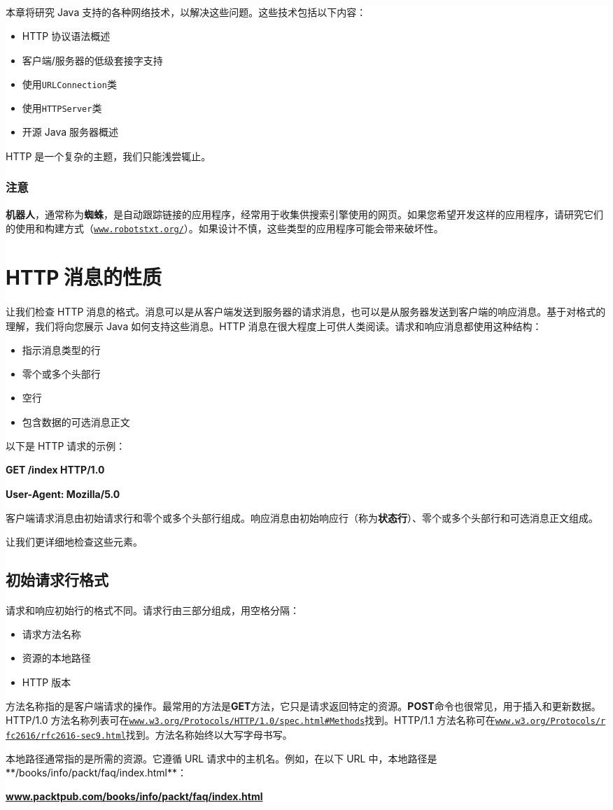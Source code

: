 本章将研究 Java 支持的各种网络技术，以解决这些问题。这些技术包括以下内容：

+   HTTP 协议语法概述

+   客户端/服务器的低级套接字支持

+   使用`URLConnection`类

+   使用`HTTPServer`类

+   开源 Java 服务器概述

HTTP 是一个复杂的主题，我们只能浅尝辄止。

### 注意

**机器人**，通常称为**蜘蛛**，是自动跟踪链接的应用程序，经常用于收集供搜索引擎使用的网页。如果您希望开发这样的应用程序，请研究它们的使用和构建方式（[`www.robotstxt.org/`](http://www.robotstxt.org/)）。如果设计不慎，这些类型的应用程序可能会带来破坏性。

# HTTP 消息的性质

让我们检查 HTTP 消息的格式。消息可以是从客户端发送到服务器的请求消息，也可以是从服务器发送到客户端的响应消息。基于对格式的理解，我们将向您展示 Java 如何支持这些消息。HTTP 消息在很大程度上可供人类阅读。请求和响应消息都使用这种结构：

+   指示消息类型的行

+   零个或多个头部行

+   空行

+   包含数据的可选消息正文

以下是 HTTP 请求的示例：

**GET /index HTTP/1.0**

**User-Agent: Mozilla/5.0**

客户端请求消息由初始请求行和零个或多个头部行组成。响应消息由初始响应行（称为**状态行**）、零个或多个头部行和可选消息正文组成。

让我们更详细地检查这些元素。

## 初始请求行格式

请求和响应初始行的格式不同。请求行由三部分组成，用空格分隔：

+   请求方法名称

+   资源的本地路径

+   HTTP 版本

方法名称指的是客户端请求的操作。最常用的方法是**GET**方法，它只是请求返回特定的资源。**POST**命令也很常见，用于插入和更新数据。HTTP/1.0 方法名称列表可在[`www.w3.org/Protocols/HTTP/1.0/spec.html#Methods`](http://www.w3.org/Protocols/HTTP/1.0/spec.html#Methods)找到。HTTP/1.1 方法名称可在[`www.w3.org/Protocols/rfc2616/rfc2616-sec9.html`](http://www.w3.org/Protocols/rfc2616/rfc2616-sec9.html)找到。方法名称始终以大写字母书写。

本地路径通常指的是所需的资源。它遵循 URL 请求中的主机名。例如，在以下 URL 中，本地路径是**/books/info/packt/faq/index.html**：

**www.packtpub.com/books/info/packt/faq/index.html**
